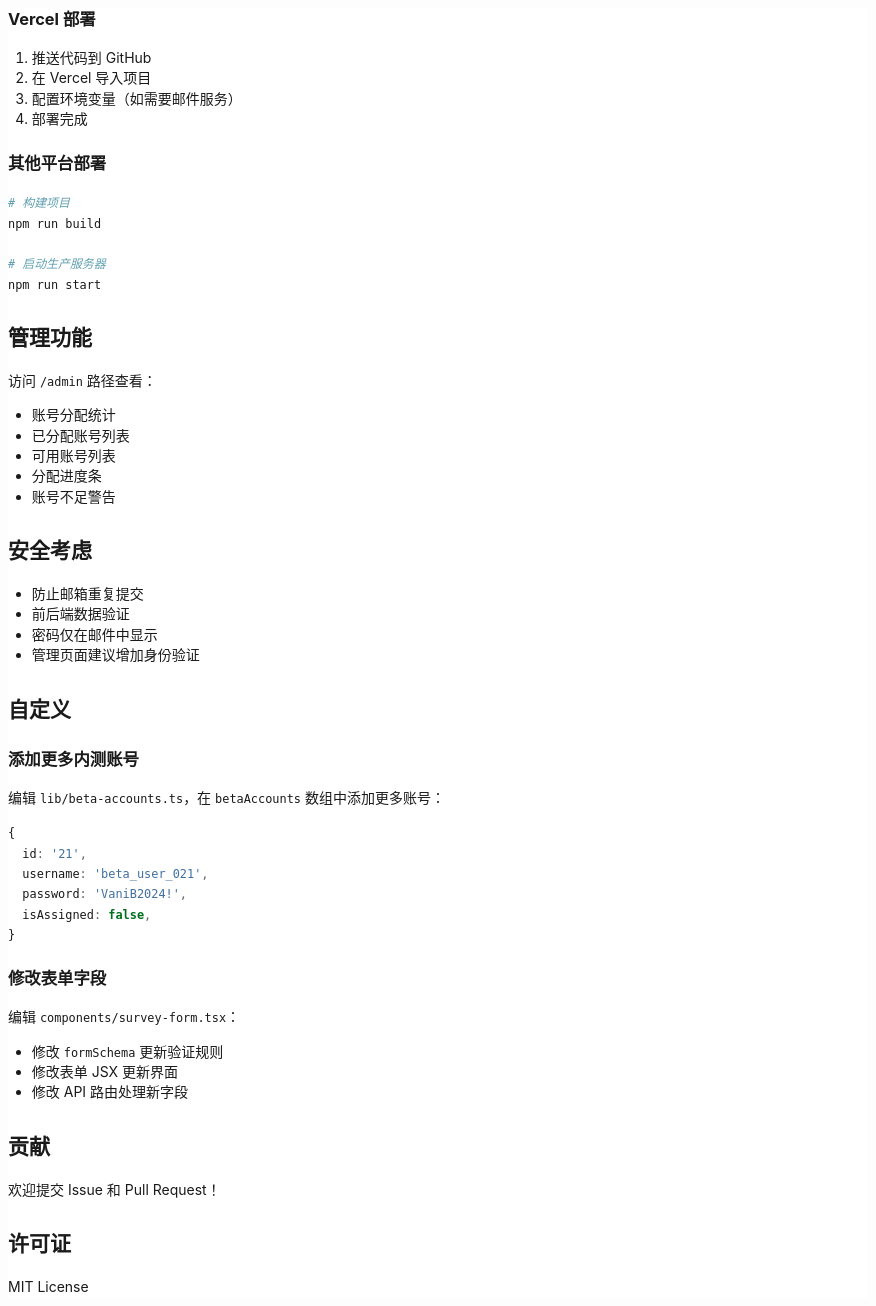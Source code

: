 ### Vercel 部署

1. 推送代码到 GitHub
2. 在 Vercel 导入项目
3. 配置环境变量（如需要邮件服务）
4. 部署完成

### 其他平台部署

```bash
# 构建项目
npm run build

# 启动生产服务器
npm run start
```

## 管理功能

访问 `/admin` 路径查看：
- 账号分配统计
- 已分配账号列表
- 可用账号列表
- 分配进度条
- 账号不足警告

## 安全考虑

- 防止邮箱重复提交
- 前后端数据验证
- 密码仅在邮件中显示
- 管理页面建议增加身份验证

## 自定义

### 添加更多内测账号

编辑 `lib/beta-accounts.ts`，在 `betaAccounts` 数组中添加更多账号：

```typescript
{
  id: '21',
  username: 'beta_user_021',
  password: 'VaniB2024!',
  isAssigned: false,
}
```

### 修改表单字段

编辑 `components/survey-form.tsx`：
- 修改 `formSchema` 更新验证规则
- 修改表单 JSX 更新界面
- 修改 API 路由处理新字段

## 贡献

欢迎提交 Issue 和 Pull Request！

## 许可证

MIT License

